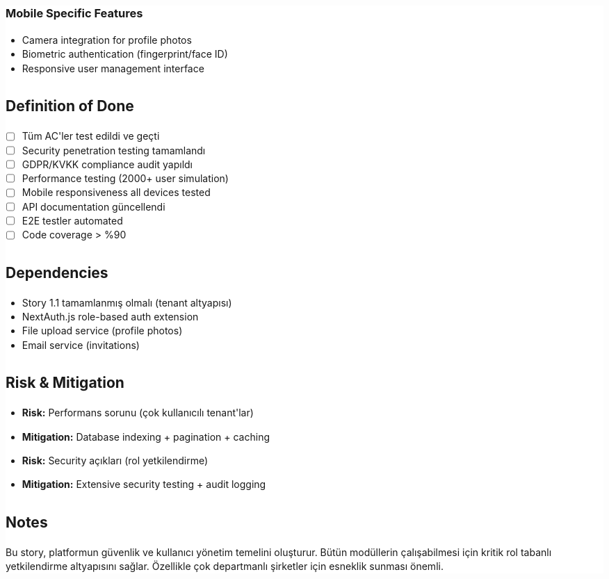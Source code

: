 ### Mobile Specific Features
- Camera integration for profile photos
- Biometric authentication (fingerprint/face ID)
- Responsive user management interface

## Definition of Done
- [ ] Tüm AC'ler test edildi ve geçti
- [ ] Security penetration testing tamamlandı
- [ ] GDPR/KVKK compliance audit yapıldı
- [ ] Performance testing (2000+ user simulation)
- [ ] Mobile responsiveness all devices tested
- [ ] API documentation güncellendi
- [ ] E2E testler automated
- [ ] Code coverage > %90

## Dependencies
- Story 1.1 tamamlanmış olmalı (tenant altyapısı)
- NextAuth.js role-based auth extension
- File upload service (profile photos)
- Email service (invitations)

## Risk & Mitigation
- **Risk:** Performans sorunu (çok kullanıcılı tenant'lar)
- **Mitigation:** Database indexing + pagination + caching

- **Risk:** Security açıkları (rol yetkilendirme)
- **Mitigation:** Extensive security testing + audit logging

## Notes
Bu story, platformun güvenlik ve kullanıcı yönetim temelini oluşturur. Bütün modüllerin çalışabilmesi için kritik rol tabanlı yetkilendirme altyapısını sağlar. Özellikle çok departmanlı şirketler için esneklik sunması önemli.